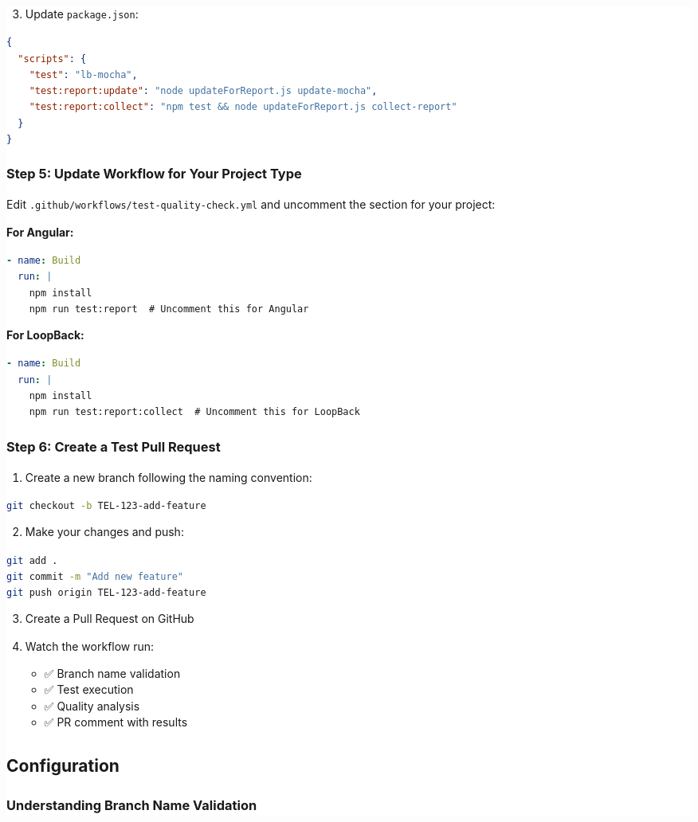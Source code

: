 3. Update `package.json`:
```json
{
  "scripts": {
    "test": "lb-mocha",
    "test:report:update": "node updateForReport.js update-mocha",
    "test:report:collect": "npm test && node updateForReport.js collect-report"
  }
}
```

### Step 5: Update Workflow for Your Project Type

Edit `.github/workflows/test-quality-check.yml` and uncomment the section for your project:

**For Angular:**
```yaml
- name: Build
  run: |
    npm install
    npm run test:report  # Uncomment this for Angular
```

**For LoopBack:**
```yaml
- name: Build
  run: |
    npm install
    npm run test:report:collect  # Uncomment this for LoopBack
```

### Step 6: Create a Test Pull Request

1. Create a new branch following the naming convention:
```bash
git checkout -b TEL-123-add-feature
```

2. Make your changes and push:
```bash
git add .
git commit -m "Add new feature"
git push origin TEL-123-add-feature
```

3. Create a Pull Request on GitHub

4. Watch the workflow run:
   - ✅ Branch name validation
   - ✅ Test execution
   - ✅ Quality analysis
   - ✅ PR comment with results

## Configuration

### Understanding Branch Name Validation
